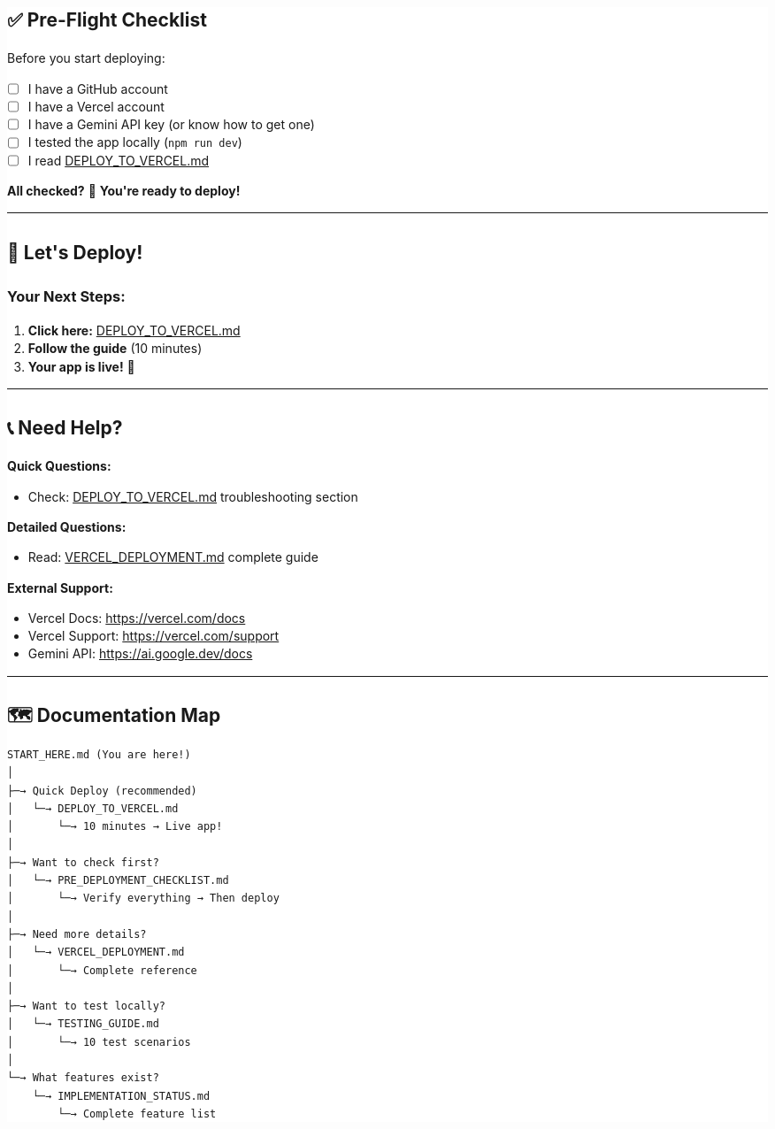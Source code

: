 
## ✅ Pre-Flight Checklist

Before you start deploying:

- [ ] I have a GitHub account
- [ ] I have a Vercel account
- [ ] I have a Gemini API key (or know how to get one)
- [ ] I tested the app locally (`npm run dev`)
- [ ] I read [DEPLOY_TO_VERCEL.md](DEPLOY_TO_VERCEL.md)

**All checked?** 🚀 **You're ready to deploy!**

---

## 🎉 Let's Deploy!

### Your Next Steps:

1. **Click here:** [DEPLOY_TO_VERCEL.md](DEPLOY_TO_VERCEL.md)
2. **Follow the guide** (10 minutes)
3. **Your app is live!** 🎉

---

## 📞 Need Help?

**Quick Questions:**
- Check: [DEPLOY_TO_VERCEL.md](DEPLOY_TO_VERCEL.md) troubleshooting section

**Detailed Questions:**
- Read: [VERCEL_DEPLOYMENT.md](VERCEL_DEPLOYMENT.md) complete guide

**External Support:**
- Vercel Docs: https://vercel.com/docs
- Vercel Support: https://vercel.com/support
- Gemini API: https://ai.google.dev/docs

---

## 🗺️ Documentation Map

```
START_HERE.md (You are here!)
│
├─→ Quick Deploy (recommended)
│   └─→ DEPLOY_TO_VERCEL.md
│       └─→ 10 minutes → Live app!
│
├─→ Want to check first?
│   └─→ PRE_DEPLOYMENT_CHECKLIST.md
│       └─→ Verify everything → Then deploy
│
├─→ Need more details?
│   └─→ VERCEL_DEPLOYMENT.md
│       └─→ Complete reference
│
├─→ Want to test locally?
│   └─→ TESTING_GUIDE.md
│       └─→ 10 test scenarios
│
└─→ What features exist?
    └─→ IMPLEMENTATION_STATUS.md
        └─→ Complete feature list
```
